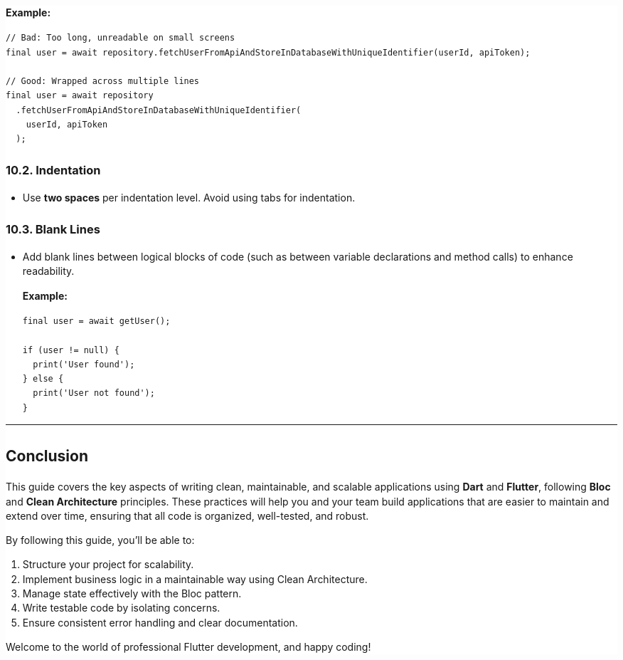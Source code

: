   **Example:**
  ```
  // Bad: Too long, unreadable on small screens
  final user = await repository.fetchUserFromApiAndStoreInDatabaseWithUniqueIdentifier(userId, apiToken);

  // Good: Wrapped across multiple lines
  final user = await repository
    .fetchUserFromApiAndStoreInDatabaseWithUniqueIdentifier(
      userId, apiToken
    );
  ```

### 10.2. Indentation
- Use **two spaces** per indentation level. Avoid using tabs for indentation.

### 10.3. Blank Lines
- Add blank lines between logical blocks of code (such as between variable declarations and method calls) to enhance readability.

  **Example:**
  ```
  final user = await getUser();

  if (user != null) {
    print('User found');
  } else {
    print('User not found');
  }
  ```

---

## Conclusion

This guide covers the key aspects of writing clean, maintainable, and scalable applications using **Dart** and **Flutter**, following **Bloc** and **Clean Architecture** principles. These practices will help you and your team build applications that are easier to maintain and extend over time, ensuring that all code is organized, well-tested, and robust.

By following this guide, you’ll be able to:
1. Structure your project for scalability.
2. Implement business logic in a maintainable way using Clean Architecture.
3. Manage state effectively with the Bloc pattern.
4. Write testable code by isolating concerns.
5. Ensure consistent error handling and clear documentation.

Welcome to the world of professional Flutter development, and happy coding!
